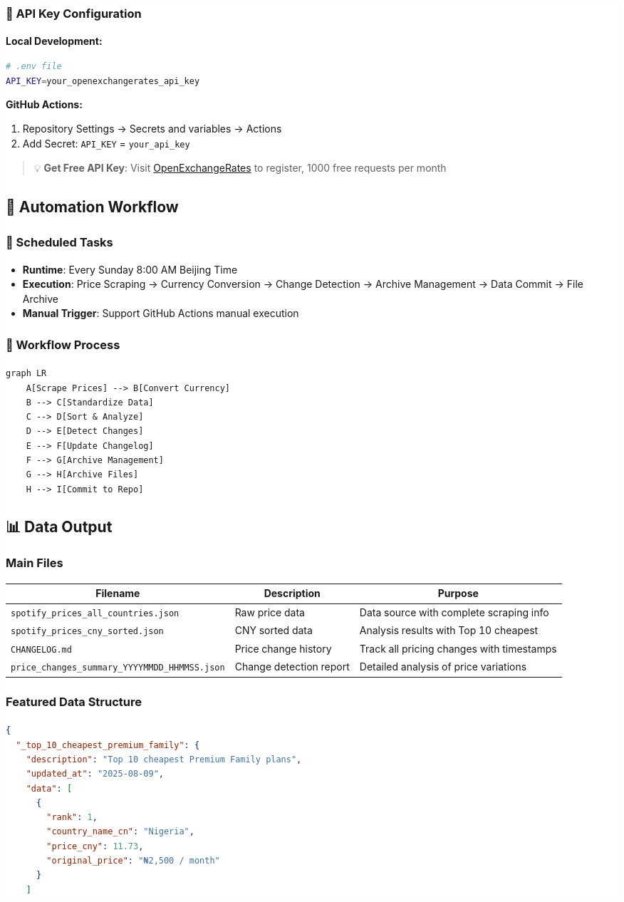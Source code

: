 ### 🔑 API Key Configuration

**Local Development:**
```bash
# .env file
API_KEY=your_openexchangerates_api_key
```

**GitHub Actions:**
1. Repository Settings → Secrets and variables → Actions
2. Add Secret: `API_KEY` = `your_api_key`

> 💡 **Get Free API Key**: Visit [OpenExchangeRates](https://openexchangerates.org/) to register, 1000 free requests per month

## 🤖 Automation Workflow

### 📅 Scheduled Tasks
- **Runtime**: Every Sunday 8:00 AM Beijing Time
- **Execution**: Price Scraping → Currency Conversion → Change Detection → Archive Management → Data Commit → File Archive
- **Manual Trigger**: Support GitHub Actions manual execution

### 🔄 Workflow Process
```mermaid
graph LR
    A[Scrape Prices] --> B[Convert Currency]
    B --> C[Standardize Data]
    C --> D[Sort & Analyze]
    D --> E[Detect Changes]
    E --> F[Update Changelog]
    F --> G[Archive Management]
    G --> H[Archive Files]
    H --> I[Commit to Repo]
```

## 📊 Data Output

### Main Files
| Filename | Description | Purpose |
|----------|-------------|---------|
| `spotify_prices_all_countries.json` | Raw price data | Data source with complete scraping info |
| `spotify_prices_cny_sorted.json` | CNY sorted data | Analysis results with Top 10 cheapest |
| `CHANGELOG.md` | Price change history | Track all pricing changes with timestamps |
| `price_changes_summary_YYYYMMDD_HHMMSS.json` | Change detection report | Detailed analysis of price variations |

### Featured Data Structure
```json
{
  "_top_10_cheapest_premium_family": {
    "description": "Top 10 cheapest Premium Family plans",
    "updated_at": "2025-08-09",
    "data": [
      {
        "rank": 1,
        "country_name_cn": "Nigeria",
        "price_cny": 11.73,
        "original_price": "₦2,500 / month"
      }
    ]
```